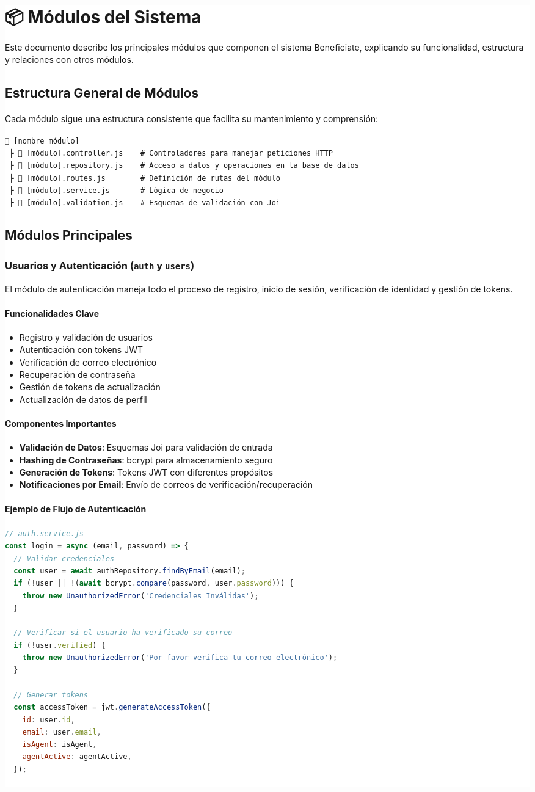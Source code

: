# 📦 Módulos del Sistema

Este documento describe los principales módulos que componen el sistema Beneficiate, explicando su funcionalidad, estructura y relaciones con otros módulos.

## Estructura General de Módulos

Cada módulo sigue una estructura consistente que facilita su mantenimiento y comprensión:

```
📂 [nombre_módulo]
 ┣ 📜 [módulo].controller.js    # Controladores para manejar peticiones HTTP
 ┣ 📜 [módulo].repository.js    # Acceso a datos y operaciones en la base de datos
 ┣ 📜 [módulo].routes.js        # Definición de rutas del módulo
 ┣ 📜 [módulo].service.js       # Lógica de negocio
 ┣ 📜 [módulo].validation.js    # Esquemas de validación con Joi
```

## Módulos Principales

### Usuarios y Autenticación (`auth` y `users`)

El módulo de autenticación maneja todo el proceso de registro, inicio de sesión, verificación de identidad y gestión de tokens.

#### Funcionalidades Clave
- Registro y validación de usuarios
- Autenticación con tokens JWT
- Verificación de correo electrónico
- Recuperación de contraseña
- Gestión de tokens de actualización
- Actualización de datos de perfil

#### Componentes Importantes
- **Validación de Datos**: Esquemas Joi para validación de entrada
- **Hashing de Contraseñas**: bcrypt para almacenamiento seguro
- **Generación de Tokens**: Tokens JWT con diferentes propósitos
- **Notificaciones por Email**: Envío de correos de verificación/recuperación

#### Ejemplo de Flujo de Autenticación

```javascript
// auth.service.js
const login = async (email, password) => {
  // Validar credenciales
  const user = await authRepository.findByEmail(email);
  if (!user || !(await bcrypt.compare(password, user.password))) {
    throw new UnauthorizedError('Credenciales Inválidas');
  }

  // Verificar si el usuario ha verificado su correo
  if (!user.verified) {
    throw new UnauthorizedError('Por favor verifica tu correo electrónico');
  }

  // Generar tokens
  const accessToken = jwt.generateAccessToken({
    id: user.id,
    email: user.email,
    isAgent: isAgent,
    agentActive: agentActive,
  });
  
```